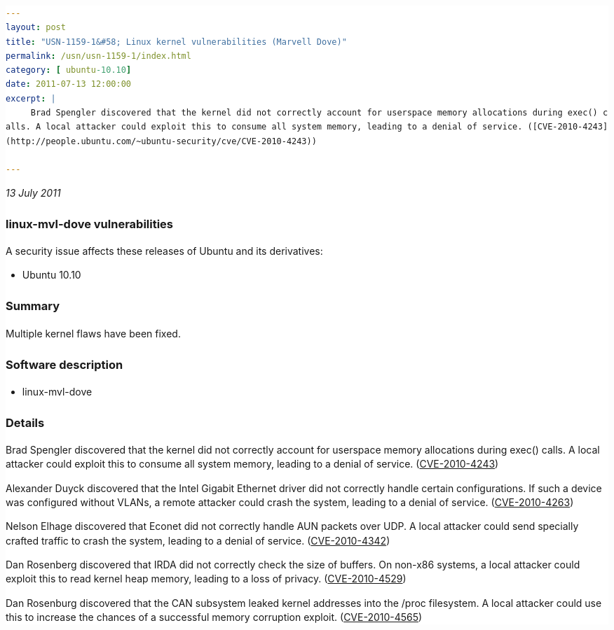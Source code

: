 ```yaml
---
layout: post
title: "USN-1159-1&#58; Linux kernel vulnerabilities (Marvell Dove)"
permalink: /usn/usn-1159-1/index.html
category: [ ubuntu-10.10]
date: 2011-07-13 12:00:00
excerpt: |
     Brad Spengler discovered that the kernel did not correctly account for userspace memory allocations during exec() calls. A local attacker could exploit this to consume all system memory, leading to a denial of service. ([CVE-2010-4243](http://people.ubuntu.com/~ubuntu-security/cve/CVE-2010-4243))
    
--- 
```

 
 

*13 July 2011*

### linux-mvl-dove vulnerabilities

A security issue affects these releases of Ubuntu and its derivatives:

* Ubuntu 10.10

### Summary

Multiple kernel flaws have been fixed. 

### Software description

* linux-mvl-dove 

### Details

 Brad Spengler discovered that the kernel did not correctly account for userspace memory allocations during exec() calls. A local attacker could exploit this to consume all system memory, leading to a denial of service. ([CVE-2010-4243](http://people.ubuntu.com/~ubuntu-security/cve/CVE-2010-4243))

Alexander Duyck discovered that the Intel Gigabit Ethernet driver did not correctly handle certain configurations. If such a device was configured without VLANs, a remote attacker could crash the system, leading to a denial of service. ([CVE-2010-4263](http://people.ubuntu.com/~ubuntu-security/cve/CVE-2010-4263))

Nelson Elhage discovered that Econet did not correctly handle AUN packets over UDP. A local attacker could send specially crafted traffic to crash the system, leading to a denial of service. ([CVE-2010-4342](http://people.ubuntu.com/~ubuntu-security/cve/CVE-2010-4342))

Dan Rosenberg discovered that IRDA did not correctly check the size of buffers. On non-x86 systems, a local attacker could exploit this to read kernel heap memory, leading to a loss of privacy. ([CVE-2010-4529](http://people.ubuntu.com/~ubuntu-security/cve/CVE-2010-4529))

Dan Rosenburg discovered that the CAN subsystem leaked kernel addresses into the /proc filesystem. A local attacker could use this to increase the chances of a successful memory corruption exploit. ([CVE-2010-4565](http://people.ubuntu.com/~ubuntu-security/cve/CVE-2010-4565))
